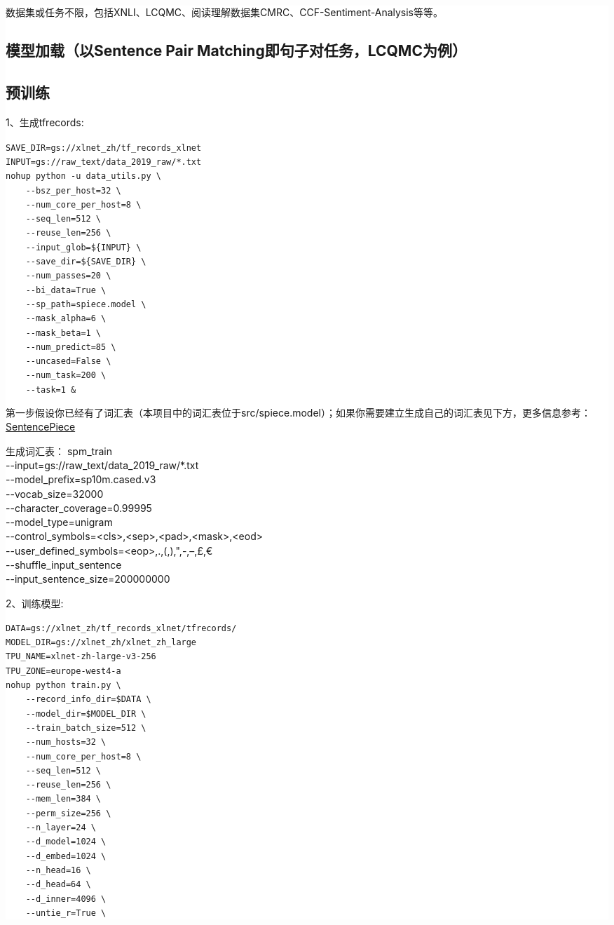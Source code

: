 数据集或任务不限，包括XNLI、LCQMC、阅读理解数据集CMRC、CCF-Sentiment-Analysis等等。

模型加载（以Sentence Pair Matching即句子对任务，LCQMC为例）
--------------------------------------------------------------

预训练
--------------------------------------------------------------
1、生成tfrecords:

    SAVE_DIR=gs://xlnet_zh/tf_records_xlnet
    INPUT=gs://raw_text/data_2019_raw/*.txt 
    nohup python -u data_utils.py \
        --bsz_per_host=32 \
        --num_core_per_host=8 \
        --seq_len=512 \
        --reuse_len=256 \
        --input_glob=${INPUT} \
        --save_dir=${SAVE_DIR} \
        --num_passes=20 \
        --bi_data=True \
        --sp_path=spiece.model \
        --mask_alpha=6 \
        --mask_beta=1 \
        --num_predict=85 \
        --uncased=False \
        --num_task=200 \
        --task=1 &

第一步假设你已经有了词汇表（本项目中的词汇表位于src/spiece.model）；如果你需要建立生成自己的词汇表见下方，更多信息参考：<a href="https://github.com/google/sentencepiece">SentencePiece</a>

生成词汇表：
spm_train \
	--input=gs://raw_text/data_2019_raw/*.txt  \
	--model_prefix=sp10m.cased.v3 \
	--vocab_size=32000 \
	--character_coverage=0.99995 \
	--model_type=unigram \
	--control_symbols=\<cls\>,\<sep\>,\<pad\>,\<mask\>,\<eod\> \
	--user_defined_symbols=\<eop\>,.,\(,\),\",-,–,£,€ \
	--shuffle_input_sentence \
	--input_sentence_size=200000000

2、训练模型:

    DATA=gs://xlnet_zh/tf_records_xlnet/tfrecords/
    MODEL_DIR=gs://xlnet_zh/xlnet_zh_large
    TPU_NAME=xlnet-zh-large-v3-256 
    TPU_ZONE=europe-west4-a
    nohup python train.py \
        --record_info_dir=$DATA \
        --model_dir=$MODEL_DIR \
        --train_batch_size=512 \
        --num_hosts=32 \
        --num_core_per_host=8 \
        --seq_len=512 \
        --reuse_len=256 \
        --mem_len=384 \
        --perm_size=256 \
        --n_layer=24 \
        --d_model=1024 \
        --d_embed=1024 \
        --n_head=16 \
        --d_head=64 \
        --d_inner=4096 \
        --untie_r=True \